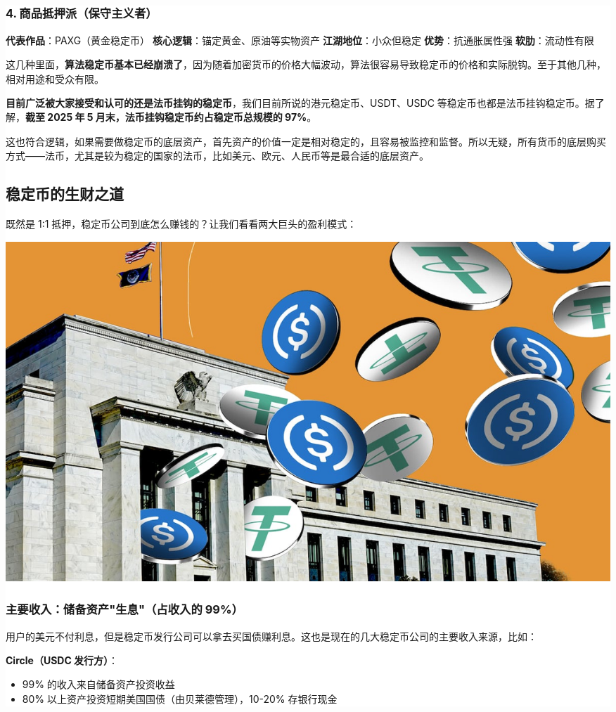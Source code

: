 ### 4. 商品抵押派（保守主义者）
**代表作品**：PAXG（黄金稳定币）
**核心逻辑**：锚定黄金、原油等实物资产
**江湖地位**：小众但稳定
**优势**：抗通胀属性强
**软肋**：流动性有限

这几种里面，**算法稳定币基本已经崩溃了**，因为随着加密货币的价格大幅波动，算法很容易导致稳定币的价格和实际脱钩。至于其他几种，相对用途和受众有限。

**目前广泛被大家接受和认可的还是法币挂钩的稳定币**，我们目前所说的港元稳定币、USDT、USDC 等稳定币也都是法币挂钩稳定币。据了解，**截至 2025 年 5 月末，法币挂钩稳定币约占稳定币总规模的 97%**。

这也符合逻辑，如果需要做稳定币的底层资产，首先资产的价值一定是相对稳定的，且容易被监控和监督。所以无疑，所有货币的底层购买方式——法币，尤其是较为稳定的国家的法币，比如美元、欧元、人民币等是最合适的底层资产。

## 稳定币的生财之道

既然是 1:1 抵押，稳定币公司到底怎么赚钱的？让我们看看两大巨头的盈利模式：

![Tether and Circle 'model is going to erode' as PayPal, big banks pounce on  $16tn stablecoin market – DL News](./%E4%BB%80%E4%B9%88%E6%98%AF%E7%A8%B3%E5%AE%9A%E5%B8%81%20(copy).assets/7OODCAXY6NBX5ONWAT4CBA2CUE-20250714122848393.jpg)

### 主要收入：储备资产"生息"（占收入的 99%）

用户的美元不付利息，但是稳定币发行公司可以拿去买国债赚利息。这也是现在的几大稳定币公司的主要收入来源，比如：

**Circle（USDC 发行方）**：
- 99% 的收入来自储备资产投资收益
- 80% 以上资产投资短期美国国债（由贝莱德管理），10-20% 存银行现金
